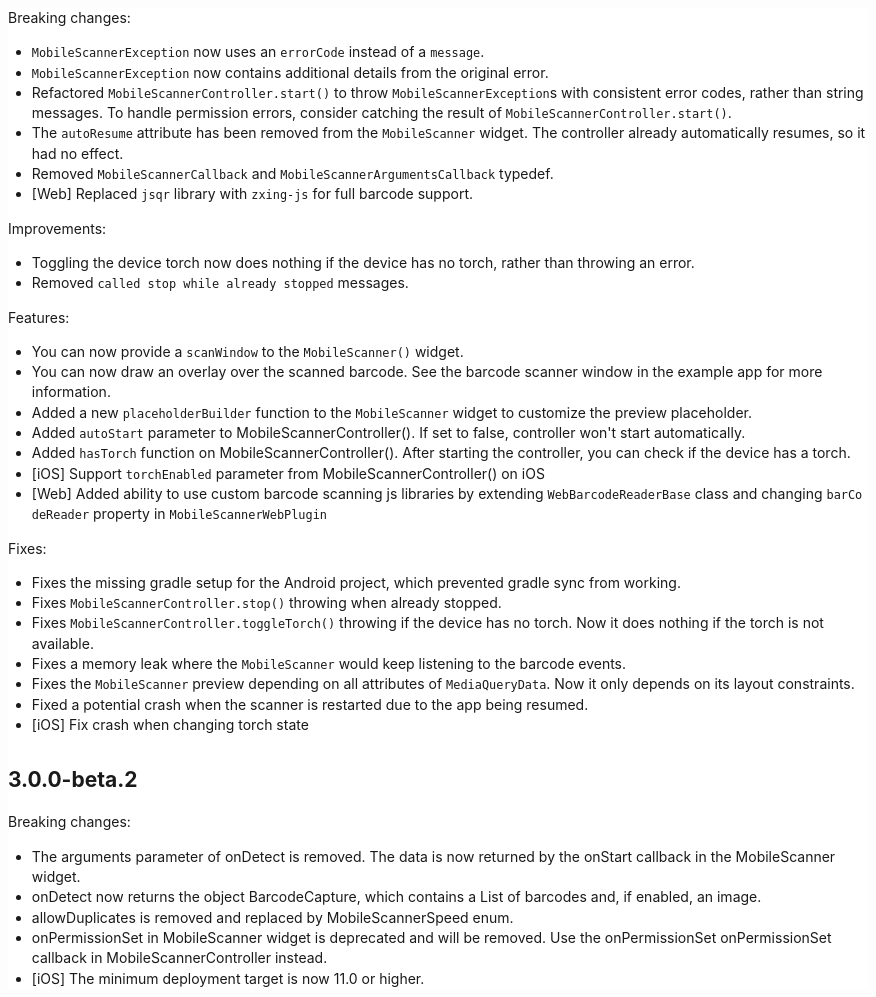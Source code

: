 Breaking changes:
* `MobileScannerException` now uses an `errorCode` instead of a `message`.
* `MobileScannerException` now contains additional details from the original error.
* Refactored `MobileScannerController.start()` to throw `MobileScannerException`s
  with consistent error codes, rather than string messages.
  To handle permission errors, consider catching the result of `MobileScannerController.start()`.
* The `autoResume` attribute has been removed from the `MobileScanner` widget.
  The controller already automatically resumes, so it had no effect.
* Removed `MobileScannerCallback` and `MobileScannerArgumentsCallback` typedef.
* [Web] Replaced `jsqr` library with `zxing-js` for full barcode support.

Improvements:
* Toggling the device torch now does nothing if the device has no torch, rather than throwing an error.
* Removed `called stop while already stopped` messages.

Features:
* You can now provide a `scanWindow` to the `MobileScanner()` widget.
* You can now draw an overlay over the scanned barcode. See the barcode scanner window in the example app for more information.
* Added a new `placeholderBuilder` function to the `MobileScanner` widget to customize the preview placeholder.
* Added `autoStart` parameter to MobileScannerController(). If set to false, controller won't start automatically.
* Added `hasTorch` function on MobileScannerController(). After starting the controller, you can check if the device has a torch.
* [iOS] Support `torchEnabled` parameter from MobileScannerController() on iOS
* [Web] Added ability to use custom barcode scanning js libraries 
  by extending `WebBarcodeReaderBase` class and changing `barCodeReader` property in `MobileScannerWebPlugin`

Fixes:
* Fixes the missing gradle setup for the Android project, which prevented gradle sync from working.
* Fixes `MobileScannerController.stop()` throwing when already stopped.
* Fixes `MobileScannerController.toggleTorch()` throwing if the device has no torch.
  Now it does nothing if the torch is not available.
* Fixes a memory leak where the `MobileScanner` would keep listening to the barcode events.
* Fixes the `MobileScanner` preview depending on all attributes of `MediaQueryData`.
  Now it only depends on its layout constraints.
* Fixed a potential crash when the scanner is restarted due to the app being resumed.
* [iOS] Fix crash when changing torch state
  
## 3.0.0-beta.2
Breaking changes:
* The arguments parameter of onDetect is removed. The data is now returned by the onStart callback
in the MobileScanner widget.
* onDetect now returns the object BarcodeCapture, which contains a List of barcodes and, if enabled, an image.
* allowDuplicates is removed and replaced by MobileScannerSpeed enum.
* onPermissionSet in MobileScanner widget is deprecated and will be removed. Use the onPermissionSet
onPermissionSet callback in MobileScannerController instead.
* [iOS] The minimum deployment target is now 11.0 or higher.

